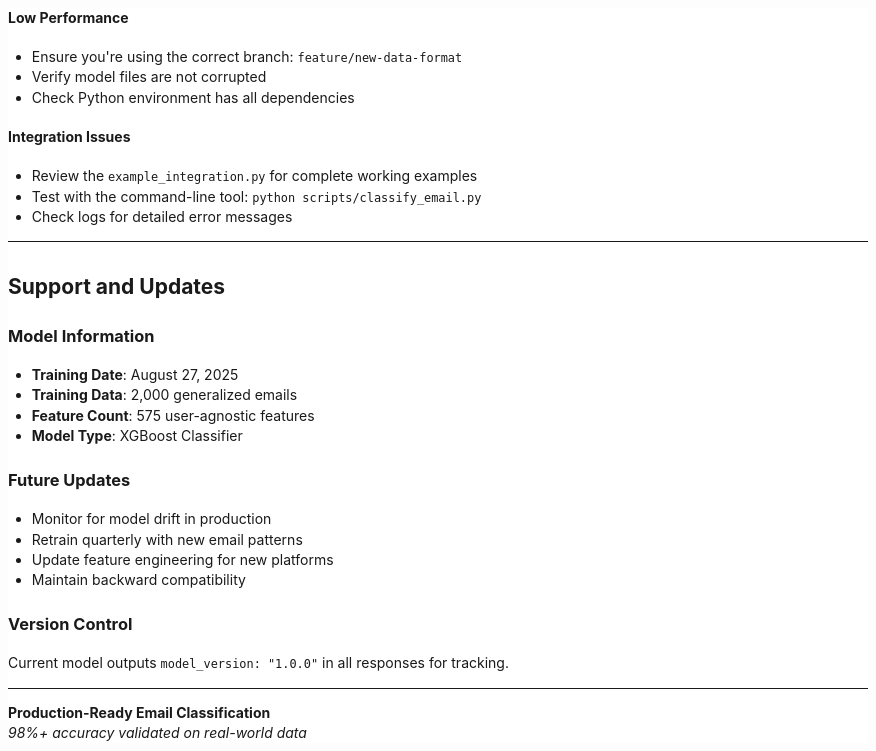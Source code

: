 #### Low Performance
- Ensure you're using the correct branch: `feature/new-data-format`
- Verify model files are not corrupted
- Check Python environment has all dependencies

#### Integration Issues
- Review the `example_integration.py` for complete working examples
- Test with the command-line tool: `python scripts/classify_email.py`
- Check logs for detailed error messages

---

## Support and Updates

### Model Information
- **Training Date**: August 27, 2025
- **Training Data**: 2,000 generalized emails
- **Feature Count**: 575 user-agnostic features
- **Model Type**: XGBoost Classifier

### Future Updates
- Monitor for model drift in production
- Retrain quarterly with new email patterns
- Update feature engineering for new platforms
- Maintain backward compatibility

### Version Control
Current model outputs `model_version: "1.0.0"` in all responses for tracking.

---

**Production-Ready Email Classification**  
*98%+ accuracy validated on real-world data*